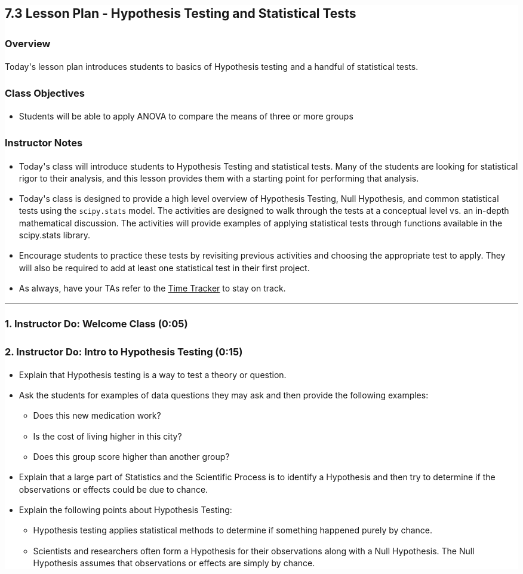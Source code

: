 ## 7.3 Lesson Plan - Hypothesis Testing and Statistical Tests

### Overview

Today's lesson plan introduces students to basics of Hypothesis testing and a handful of statistical tests.

### Class Objectives

* Students will be able to apply ANOVA to compare the means of three or more groups

### Instructor Notes

* Today's class will introduce students to Hypothesis Testing and statistical tests. Many of the students are looking for statistical rigor to their analysis, and this lesson provides them with a starting point for performing that analysis.

* Today's class is designed to provide a high level overview of Hypothesis Testing, Null Hypothesis, and common statistical tests using the `scipy.stats` model. The activities are designed to walk through the tests at a conceptual level vs. an in-depth mathematical discussion. The activities will provide examples of applying statistical tests through functions available in the scipy.stats library.

* Encourage students to practice these tests by revisiting previous activities and choosing the appropriate test to apply. They will also be required to add at least one statistical test in their first project.

* As always, have your TAs refer to the [Time Tracker](TimeTracker.xlsx) to stay on track.

- - -

### 1. Instructor Do: Welcome Class (0:05)

### 2. Instructor Do: Intro to Hypothesis Testing (0:15)

* Explain that Hypothesis testing is a way to test a theory or question.

* Ask the students for examples of data questions they may ask and then provide the following examples:

  * Does this new medication work?

  * Is the cost of living higher in this city?

  * Does this group score higher than another group?

* Explain that a large part of Statistics and the Scientific Process is to identify a Hypothesis and then try to determine if the observations or effects could be due to chance.

* Explain the following points about Hypothesis Testing:

  * Hypothesis testing applies statistical methods to determine if something happened purely by chance.

  * Scientists and researchers often form a Hypothesis for their observations along with a Null Hypothesis. The Null Hypothesis assumes that observations or effects are simply by chance.
